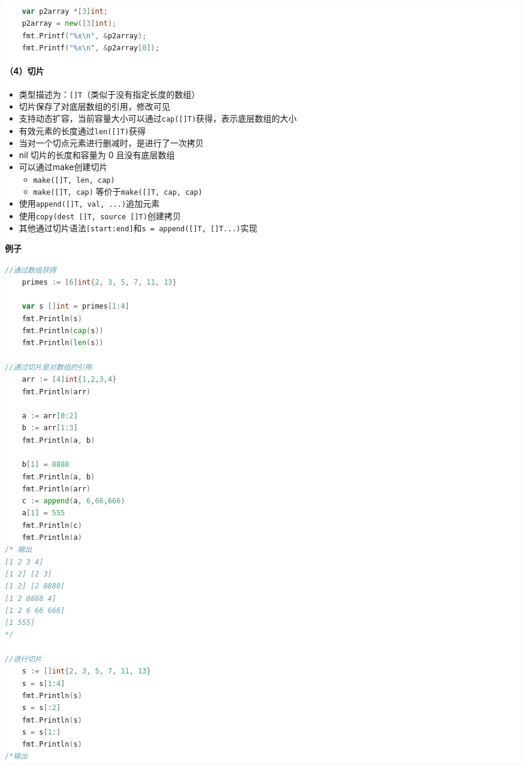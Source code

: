 ```go
	var p2array *[3]int;
	p2array = new([3]int);
	fmt.Printf("%x\n", &p2array);
	fmt.Printf("%x\n", &p2array[0]);
```

#### （4）切片

* 类型描述为：`[]T`（类似于没有指定长度的数组）
* 切片保存了对底层数组的引用，修改可见
* 支持动态扩容，当前容量大小可以通过`cap([]T)`获得，表示底层数组的大小
* 有效元素的长度通过`len([]T)`获得
* 当对一个切点元素进行删减时，是进行了一次拷贝
* nil 切片的长度和容量为 0 且没有底层数组
* 可以通过make创建切片
    * `make([]T, len, cap)`
    * `make([]T, cap)` 等价于`make([]T, cap, cap)`
* 使用`append([]T, val, ...)`追加元素
* 使用`copy(dest []T, source []T)`创建拷贝
* 其他通过切片语法`[start:end]`和`s = append([]T, []T...)`实现

**例子**

```go
//通过数组获得
	primes := [6]int{2, 3, 5, 7, 11, 13}

	var s []int = primes[1:4]
	fmt.Println(s)
	fmt.Println(cap(s))
	fmt.Println(len(s))

//通过切片是对数组的引用
	arr := [4]int{1,2,3,4}
	fmt.Println(arr)

	a := arr[0:2]
	b := arr[1:3]
	fmt.Println(a, b)

	b[1] = 8888
	fmt.Println(a, b)
	fmt.Println(arr)
	c := append(a, 6,66,666)
	a[1] = 555
	fmt.Println(c)
	fmt.Println(a)
/* 输出
[1 2 3 4]
[1 2] [2 3]
[1 2] [2 8888]
[1 2 8888 4]
[1 2 6 66 666]
[1 555]
*/

//进行切片
	s := []int{2, 3, 5, 7, 11, 13}
	s = s[1:4]
	fmt.Println(s)
	s = s[:2]
	fmt.Println(s)
	s = s[1:]
	fmt.Println(s)
/*输出
```